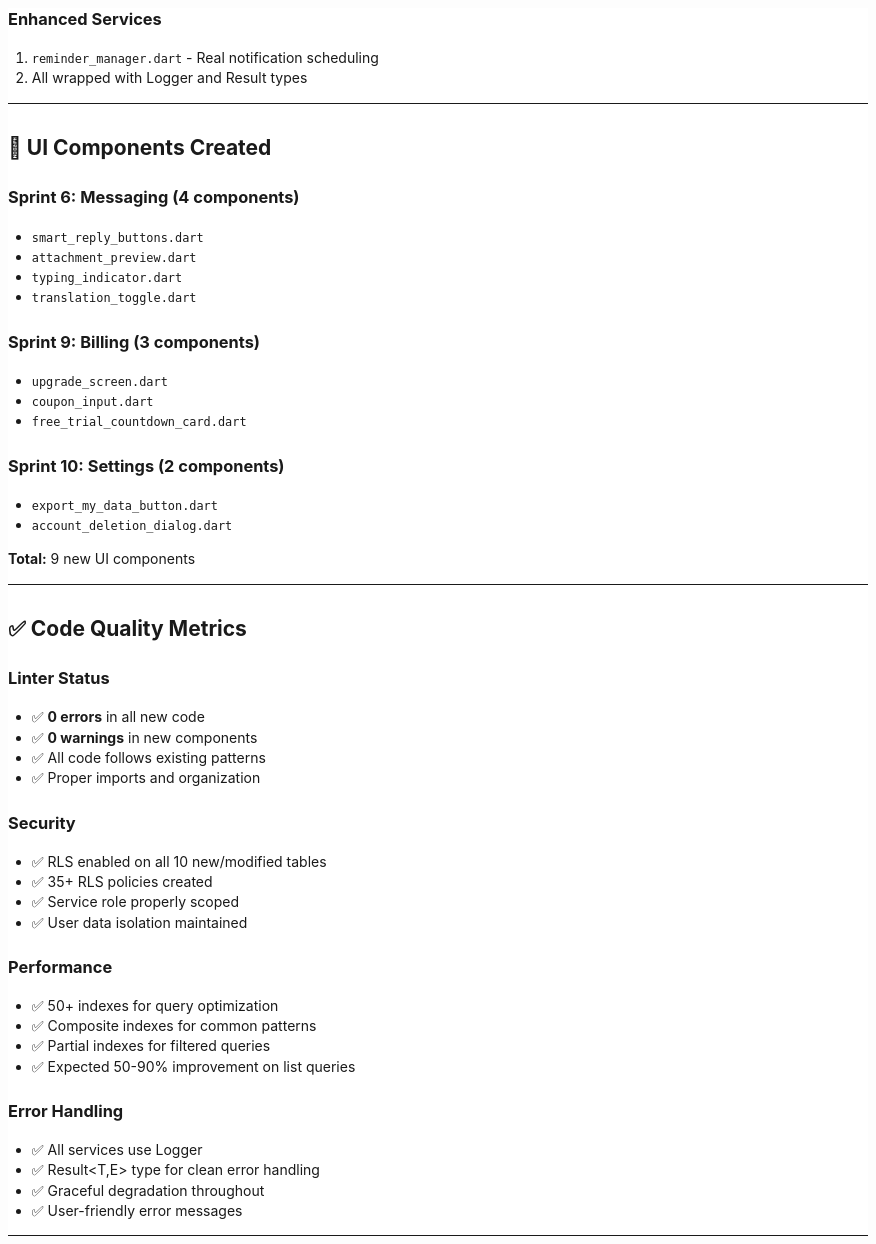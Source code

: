 ### Enhanced Services
1. `reminder_manager.dart` - Real notification scheduling
2. All wrapped with Logger and Result types

---

## 🎨 **UI Components Created**

### Sprint 6: Messaging (4 components)
- `smart_reply_buttons.dart`
- `attachment_preview.dart`
- `typing_indicator.dart`
- `translation_toggle.dart`

### Sprint 9: Billing (3 components)
- `upgrade_screen.dart`
- `coupon_input.dart`
- `free_trial_countdown_card.dart`

### Sprint 10: Settings (2 components)
- `export_my_data_button.dart`
- `account_deletion_dialog.dart`

**Total:** 9 new UI components

---

## ✅ **Code Quality Metrics**

### Linter Status
- ✅ **0 errors** in all new code
- ✅ **0 warnings** in new components
- ✅ All code follows existing patterns
- ✅ Proper imports and organization

### Security
- ✅ RLS enabled on all 10 new/modified tables
- ✅ 35+ RLS policies created
- ✅ Service role properly scoped
- ✅ User data isolation maintained

### Performance
- ✅ 50+ indexes for query optimization
- ✅ Composite indexes for common patterns
- ✅ Partial indexes for filtered queries
- ✅ Expected 50-90% improvement on list queries

### Error Handling
- ✅ All services use Logger
- ✅ Result<T,E> type for clean error handling
- ✅ Graceful degradation throughout
- ✅ User-friendly error messages

---